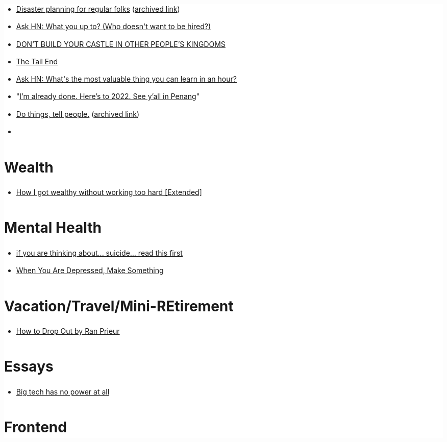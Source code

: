 <ul>
  <li><p><a href="https://lcamtuf.coredump.cx/prep/index-old.shtml">Disaster planning for regular folks</a> (<a href="https://archive.md/40nYq">archived link</a>)</p></li>
  <li><p><a href="https://news.ycombinator.com/item?id=29073996">Ask HN: What you up to? (Who doesn't want to be hired?)</a></p></li>
  <li><p><a href="https://howtomarketagame.com/2021/11/01/dont-build-your-castle-in-other-peoples-kingdoms/">DON’T BUILD YOUR CASTLE IN OTHER PEOPLE’S KINGDOMS</a></p></li>
  <li><p><a href="https://waitbutwhy.com/2015/12/the-tail-end.html">The Tail End</a></p></li>
  <li><p><a href="https://news.ycombinator.com/item?id=21581361">Ask HN: What's the most valuable thing you can learn in an hour?</a></p></li>
  <li><p>"<a href="https://news.ycombinator.com/item?id=29755007">I’m already done. Here’s to 2022. See y’all in Penang</a>"</p></li>
  <li><p><a href="http://carl.flax.ie/dothingstellpeople.html">Do things, tell people.</a> (<a href="https://archive.is/Nv3IY">archived link</a>)</p></li>
  <li><p><a href=""></a></p></li>
</ul>

# Wealth

<ul>
  <li><p><a href="https://amaca.substack.com/p/how-i-got-wealthy-without-working">How I got wealthy without working too hard [Extended]</a></p></li>
</ul>

# Mental Health

<ul>
  <li><p><a href="https://metanoia.org/suicide/">if you are thinking about... suicide... read this first</a></p></li>
  <li><p><a href="https://news.ycombinator.com/item?id=13365430">When You Are Depressed, Make Something</a></p></li>
</ul>

# Vacation/Travel/Mini-REtirement

<ul>
  <li><p><a href="https://ranprieur.com/essays/dropout.html">How to Drop Out by Ran Prieur</a></p></li>
</ul>

# Essays

<ul>
  <li><p><a href="https://graymirror.substack.com/p/big-tech-has-no-power-at-all?s=r">Big tech has no power at all</a></p></li>
</ul>

# Frontend
